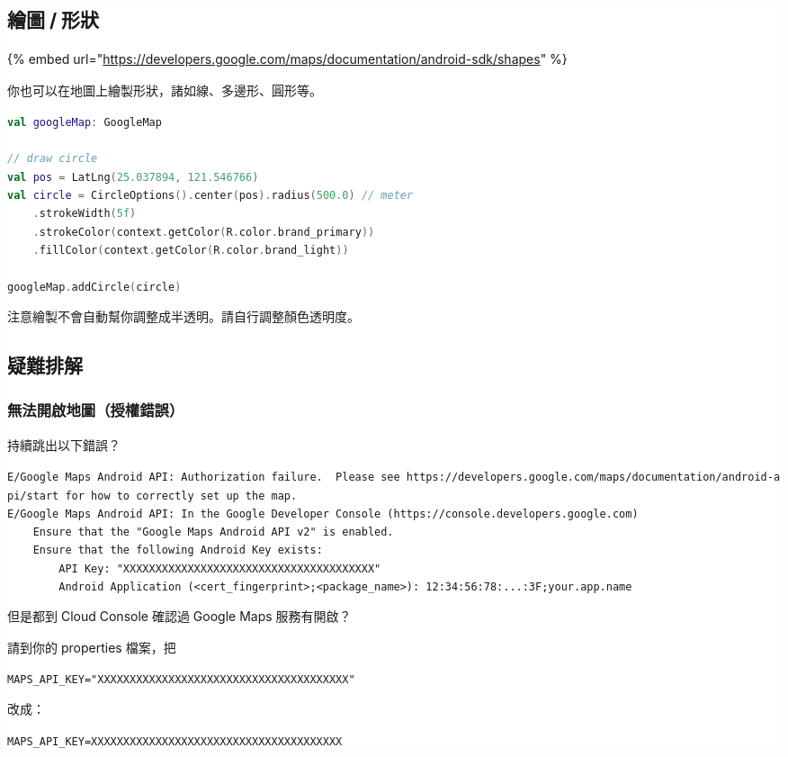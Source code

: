 

## 繪圖 / 形狀

{% embed url="https://developers.google.com/maps/documentation/android-sdk/shapes" %}

你也可以在地圖上繪製形狀，諸如線、多邊形、圓形等。

```kotlin
val googleMap: GoogleMap

// draw circle
val pos = LatLng(25.037894, 121.546766)
val circle = CircleOptions().center(pos).radius(500.0) // meter
    .strokeWidth(5f)
    .strokeColor(context.getColor(R.color.brand_primary))
    .fillColor(context.getColor(R.color.brand_light))

googleMap.addCircle(circle)
```

注意繪製不會自動幫你調整成半透明。請自行調整顏色透明度。



## 疑難排解

### 無法開啟地圖（授權錯誤）

持續跳出以下錯誤？

```
E/Google Maps Android API: Authorization failure.  Please see https://developers.google.com/maps/documentation/android-api/start for how to correctly set up the map.
E/Google Maps Android API: In the Google Developer Console (https://console.developers.google.com)
    Ensure that the "Google Maps Android API v2" is enabled.
    Ensure that the following Android Key exists:
        API Key: "XXXXXXXXXXXXXXXXXXXXXXXXXXXXXXXXXXXXXXX"
    	Android Application (<cert_fingerprint>;<package_name>): 12:34:56:78:...:3F;your.app.name
```

但是都到 Cloud Console 確認過 Google Maps 服務有開啟？

請到你的 properties 檔案，把

```
MAPS_API_KEY="XXXXXXXXXXXXXXXXXXXXXXXXXXXXXXXXXXXXXXX"
```

改成：

```
MAPS_API_KEY=XXXXXXXXXXXXXXXXXXXXXXXXXXXXXXXXXXXXXXX
```





